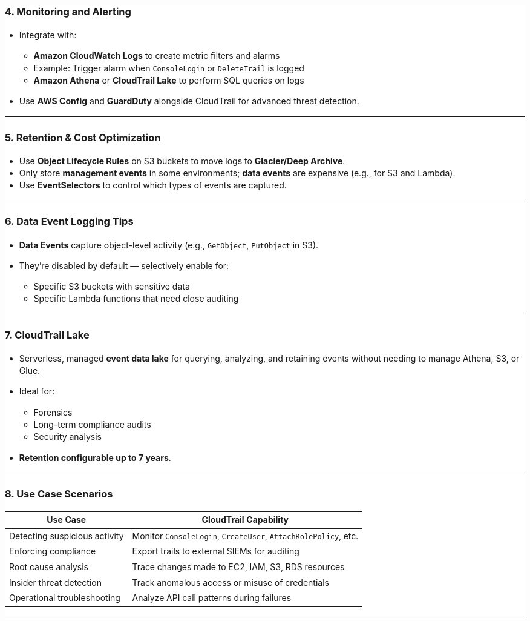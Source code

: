 ### 4. **Monitoring and Alerting**

* Integrate with:

  * **Amazon CloudWatch Logs** to create metric filters and alarms
  * Example: Trigger alarm when `ConsoleLogin` or `DeleteTrail` is logged
  * **Amazon Athena** or **CloudTrail Lake** to perform SQL queries on logs
* Use **AWS Config** and **GuardDuty** alongside CloudTrail for advanced threat detection.

---

### 5. **Retention & Cost Optimization**

* Use **Object Lifecycle Rules** on S3 buckets to move logs to **Glacier/Deep Archive**.
* Only store **management events** in some environments; **data events** are expensive (e.g., for S3 and Lambda).
* Use **EventSelectors** to control which types of events are captured.

---

### 6. **Data Event Logging Tips**

* **Data Events** capture object-level activity (e.g., `GetObject`, `PutObject` in S3).
* They’re disabled by default — selectively enable for:

  * Specific S3 buckets with sensitive data
  * Specific Lambda functions that need close auditing

---

### 7. **CloudTrail Lake**

* Serverless, managed **event data lake** for querying, analyzing, and retaining events without needing to manage Athena, S3, or Glue.
* Ideal for:

  * Forensics
  * Long-term compliance audits
  * Security analysis
* **Retention configurable up to 7 years**.

---

### 8. **Use Case Scenarios**

| Use Case                      | CloudTrail Capability                                          |
| ----------------------------- | -------------------------------------------------------------- |
| Detecting suspicious activity | Monitor `ConsoleLogin`, `CreateUser`, `AttachRolePolicy`, etc. |
| Enforcing compliance          | Export trails to external SIEMs for auditing                   |
| Root cause analysis           | Trace changes made to EC2, IAM, S3, RDS resources              |
| Insider threat detection      | Track anomalous access or misuse of credentials                |
| Operational troubleshooting   | Analyze API call patterns during failures                      |

---